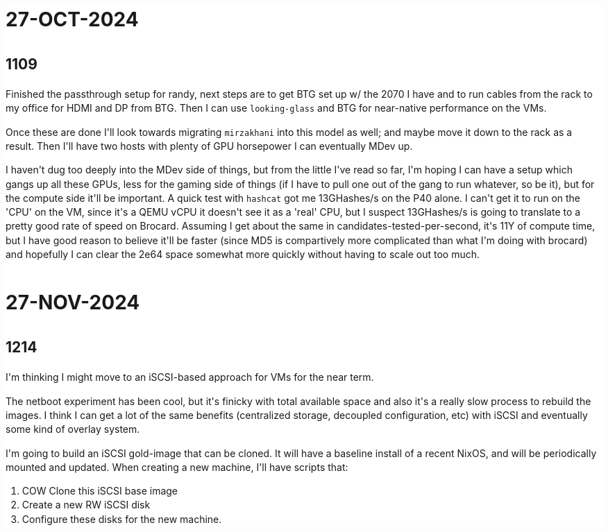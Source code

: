 
# 27-OCT-2024

## 1109

Finished the passthrough setup for randy, next steps are to get BTG set up w/ the 2070 I have and to run cables from the
rack to my office for HDMI and DP from BTG. Then I can use `looking-glass` and BTG for near-native performance on the
VMs.

Once these are done I'll look towards migrating `mirzakhani` into this model as well; and maybe move it down to the rack
as a result. Then I'll have two hosts with plenty of GPU horsepower I can eventually MDev up.

I haven't dug too deeply into the MDev side of things, but from the little I've read so far, I'm hoping I can have a
setup which gangs up all these GPUs, less for the gaming side of things (if I have to pull one out of the gang to run
whatever, so be it), but for the compute side it'll be important. A quick test with `hashcat` got me 13GHashes/s on the
P40 alone. I can't get it to run on the 'CPU' on the VM, since it's a QEMU vCPU it doesn't see it as a 'real' CPU, but I
suspect 13GHashes/s is going to translate to a pretty good rate of speed on Brocard. Assuming I get about the same in
candidates-tested-per-second, it's 11Y of compute time, but I have good reason to believe it'll be faster (since MD5 is
compartively more complicated than what I'm doing with brocard) and hopefully I can clear the 2e64 space somewhat more
quickly without having to scale out too much.


# 27-NOV-2024

## 1214

I'm thinking I might move to an iSCSI-based approach for VMs for the near term.

The netboot experiment has been cool, but it's finicky with total available space and also it's a really slow process to
rebuild the images. I think I can get a lot of the same benefits (centralized storage, decoupled configuration, etc)
with iSCSI and eventually some kind of overlay system.

I'm going to build an iSCSI gold-image that can be cloned. It will have a baseline install of a recent NixOS, and will
be periodically mounted and updated. When creating a new machine, I'll have scripts that:

1. COW Clone this iSCSI base image
2. Create a new RW iSCSI disk
3. Configure these disks for the new machine.
